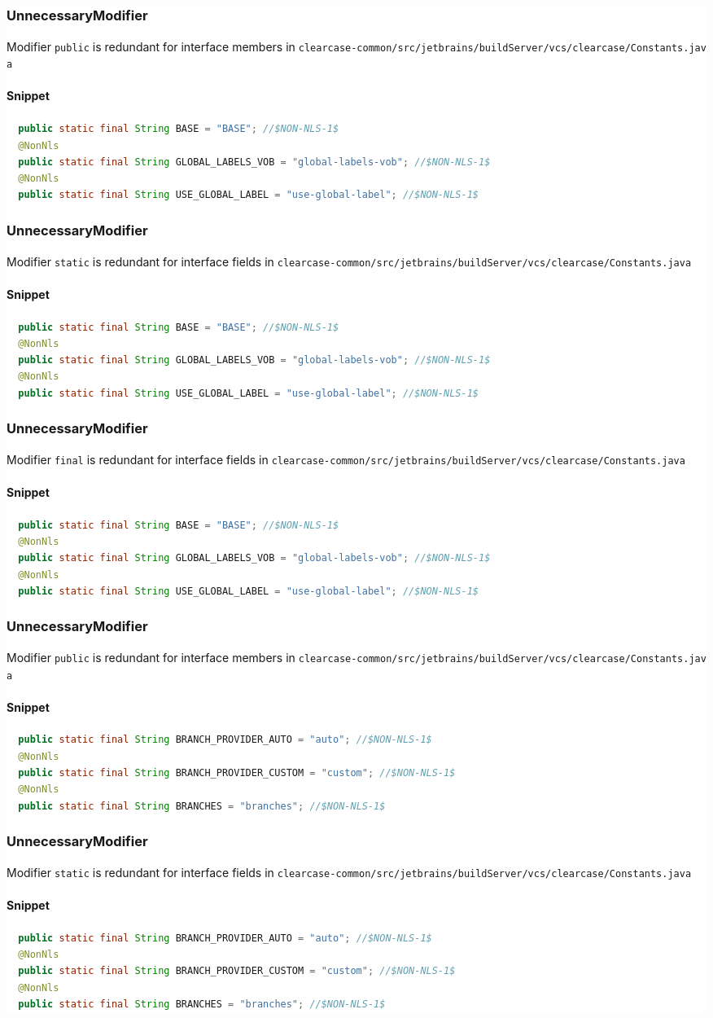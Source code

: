 ### UnnecessaryModifier
Modifier `public` is redundant for interface members
in `clearcase-common/src/jetbrains/buildServer/vcs/clearcase/Constants.java`
#### Snippet
```java
  public static final String BASE = "BASE"; //$NON-NLS-1$
  @NonNls
  public static final String GLOBAL_LABELS_VOB = "global-labels-vob"; //$NON-NLS-1$
  @NonNls
  public static final String USE_GLOBAL_LABEL = "use-global-label"; //$NON-NLS-1$
```

### UnnecessaryModifier
Modifier `static` is redundant for interface fields
in `clearcase-common/src/jetbrains/buildServer/vcs/clearcase/Constants.java`
#### Snippet
```java
  public static final String BASE = "BASE"; //$NON-NLS-1$
  @NonNls
  public static final String GLOBAL_LABELS_VOB = "global-labels-vob"; //$NON-NLS-1$
  @NonNls
  public static final String USE_GLOBAL_LABEL = "use-global-label"; //$NON-NLS-1$
```

### UnnecessaryModifier
Modifier `final` is redundant for interface fields
in `clearcase-common/src/jetbrains/buildServer/vcs/clearcase/Constants.java`
#### Snippet
```java
  public static final String BASE = "BASE"; //$NON-NLS-1$
  @NonNls
  public static final String GLOBAL_LABELS_VOB = "global-labels-vob"; //$NON-NLS-1$
  @NonNls
  public static final String USE_GLOBAL_LABEL = "use-global-label"; //$NON-NLS-1$
```

### UnnecessaryModifier
Modifier `public` is redundant for interface members
in `clearcase-common/src/jetbrains/buildServer/vcs/clearcase/Constants.java`
#### Snippet
```java
  public static final String BRANCH_PROVIDER_AUTO = "auto"; //$NON-NLS-1$
  @NonNls
  public static final String BRANCH_PROVIDER_CUSTOM = "custom"; //$NON-NLS-1$
  @NonNls
  public static final String BRANCHES = "branches"; //$NON-NLS-1$
```

### UnnecessaryModifier
Modifier `static` is redundant for interface fields
in `clearcase-common/src/jetbrains/buildServer/vcs/clearcase/Constants.java`
#### Snippet
```java
  public static final String BRANCH_PROVIDER_AUTO = "auto"; //$NON-NLS-1$
  @NonNls
  public static final String BRANCH_PROVIDER_CUSTOM = "custom"; //$NON-NLS-1$
  @NonNls
  public static final String BRANCHES = "branches"; //$NON-NLS-1$
```
